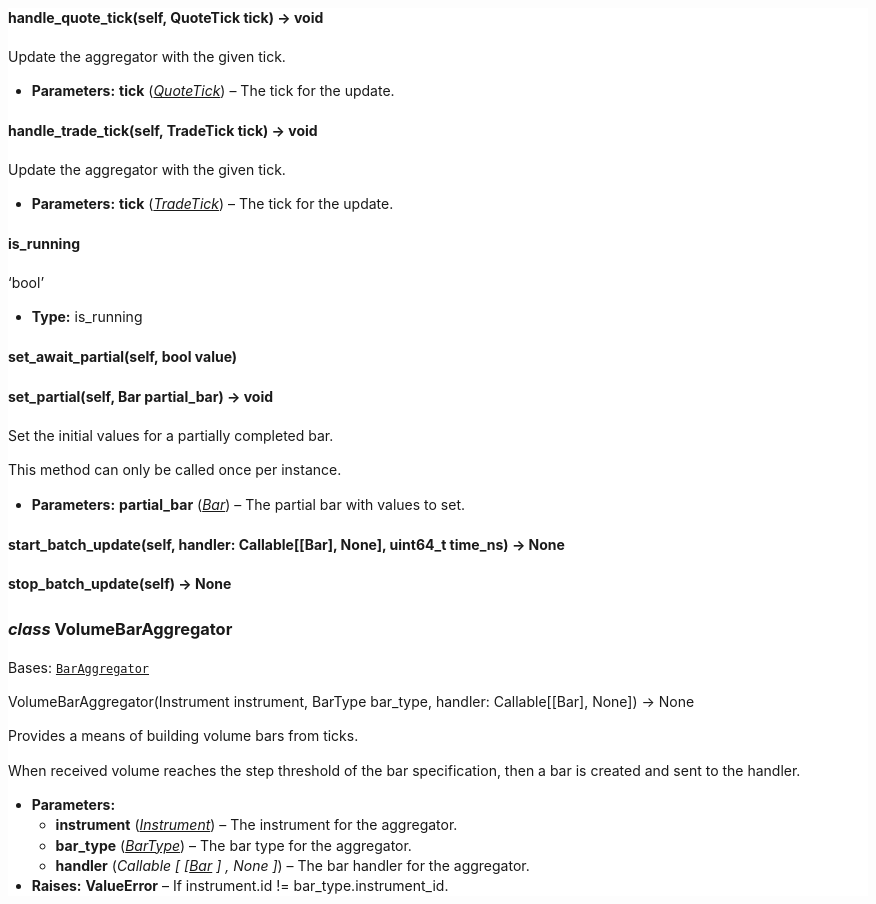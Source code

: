 #### handle_quote_tick(self, QuoteTick tick) → void

Update the aggregator with the given tick.

- **Parameters:** **tick** ([_QuoteTick_](https://nautilustrader.io/docs/latest/api_reference/model/data#nautilus_trader.model.data.QuoteTick)) – The tick for the update.

#### handle_trade_tick(self, TradeTick tick) → void

Update the aggregator with the given tick.

- **Parameters:** **tick** ([_TradeTick_](https://nautilustrader.io/docs/latest/api_reference/model/data#nautilus_trader.model.data.TradeTick)) – The tick for the update.

#### is_running

‘bool’

- **Type:** is_running

#### set_await_partial(self, bool value)

#### set_partial(self, Bar partial_bar) → void

Set the initial values for a partially completed bar.

This method can only be called once per instance.

- **Parameters:** **partial_bar** ([_Bar_](https://nautilustrader.io/docs/latest/api_reference/model/data#nautilus_trader.model.data.Bar)) – The partial bar with values to set.

#### start_batch_update(self, handler: Callable[[Bar], None], uint64_t time_ns) → None

#### stop_batch_update(self) → None

### _class_ VolumeBarAggregator

Bases: [`BarAggregator`](https://nautilustrader.io/docs/latest/api_reference/data#nautilus_trader.data.aggregation.BarAggregator)

VolumeBarAggregator(Instrument instrument, BarType bar_type, handler: Callable[[Bar], None]) -> None

Provides a means of building volume bars from ticks.

When received volume reaches the step threshold of the bar specification, then a bar is created and sent to the handler.

- **Parameters:**
  - **instrument** ([_Instrument_](https://nautilustrader.io/docs/latest/api_reference/model/instruments#nautilus_trader.model.instruments.Instrument)) – The instrument for the aggregator.
  - **bar_type** ([_BarType_](https://nautilustrader.io/docs/latest/api_reference/model/data#nautilus_trader.model.data.BarType)) – The bar type for the aggregator.
  - **handler** (_Callable_ _[_ _​[​_[_Bar_](https://nautilustrader.io/docs/latest/api_reference/model/data#nautilus_trader.model.data.Bar) _]_ _,_ _None_ ​*]*​) – The bar handler for the aggregator.
- **Raises:** **ValueError** – If instrument.id != bar_type.instrument_id.
